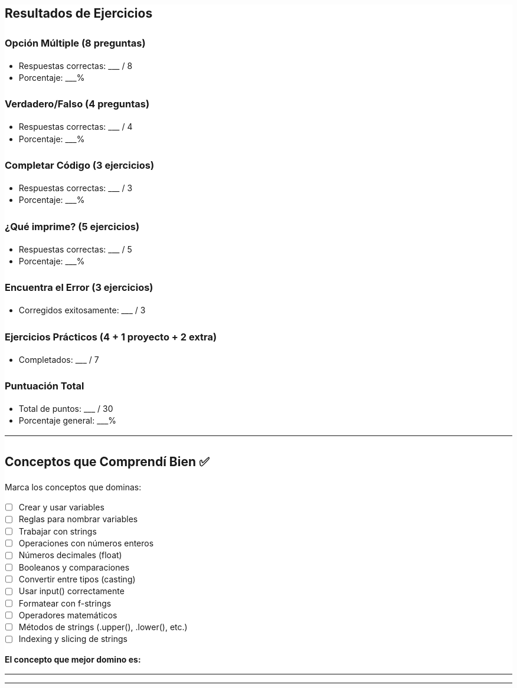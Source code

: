 
## Resultados de Ejercicios

### Opción Múltiple (8 preguntas)
- Respuestas correctas: ___ / 8
- Porcentaje: ___%

### Verdadero/Falso (4 preguntas)
- Respuestas correctas: ___ / 4
- Porcentaje: ___%

### Completar Código (3 ejercicios)
- Respuestas correctas: ___ / 3
- Porcentaje: ___%

### ¿Qué imprime? (5 ejercicios)
- Respuestas correctas: ___ / 5
- Porcentaje: ___%

### Encuentra el Error (3 ejercicios)
- Corregidos exitosamente: ___ / 3

### Ejercicios Prácticos (4 + 1 proyecto + 2 extra)
- Completados: ___ / 7

### Puntuación Total
- Total de puntos: ___ / 30
- Porcentaje general: ___%

---

## Conceptos que Comprendí Bien ✅

Marca los conceptos que dominas:

- [ ] Crear y usar variables
- [ ] Reglas para nombrar variables
- [ ] Trabajar con strings
- [ ] Operaciones con números enteros
- [ ] Números decimales (float)
- [ ] Booleanos y comparaciones
- [ ] Convertir entre tipos (casting)
- [ ] Usar input() correctamente
- [ ] Formatear con f-strings
- [ ] Operadores matemáticos
- [ ] Métodos de strings (.upper(), .lower(), etc.)
- [ ] Indexing y slicing de strings

**El concepto que mejor domino es:**
_______________________________________________

---